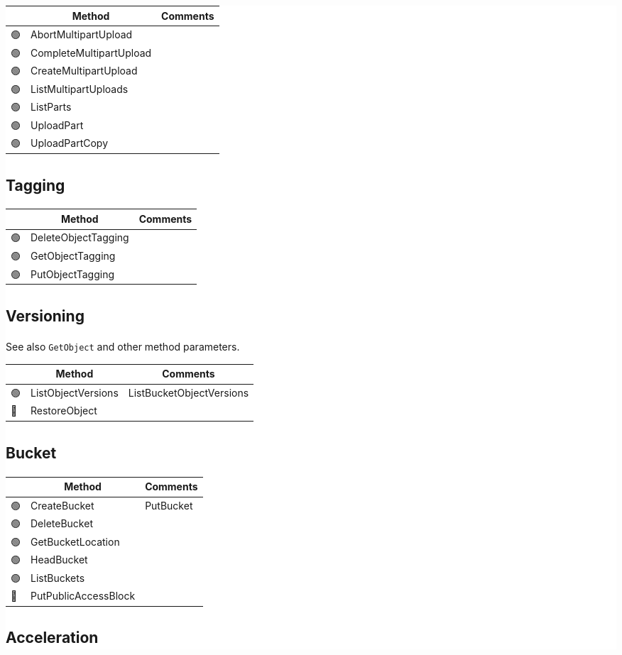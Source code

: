 |    | Method                  | Comments |
|----|-------------------------|----------|
| 🟢 | AbortMultipartUpload    |          |
| 🟢 | CompleteMultipartUpload |          |
| 🟢 | CreateMultipartUpload   |          |
| 🟢 | ListMultipartUploads    |          |
| 🟢 | ListParts               |          |
| 🟢 | UploadPart              |          |
| 🟢 | UploadPartCopy          |          |

## Tagging

|    | Method              | Comments |
|----|---------------------|----------|
| 🟢 | DeleteObjectTagging |          |
| 🟢 | GetObjectTagging    |          |
| 🟢 | PutObjectTagging    |          |

## Versioning

See also `GetObject` and other method parameters.

|    | Method             | Comments                 |
|----|--------------------|--------------------------|
| 🟢 | ListObjectVersions | ListBucketObjectVersions |
| 🔵 | RestoreObject      |                          |

## Bucket

|    | Method               | Comments  |
|----|----------------------|-----------|
| 🟢 | CreateBucket         | PutBucket |
| 🟢 | DeleteBucket         |           |
| 🟢 | GetBucketLocation    |           |
| 🟢 | HeadBucket           |           |
| 🟢 | ListBuckets          |           |
| 🔵 | PutPublicAccessBlock |           |

## Acceleration
